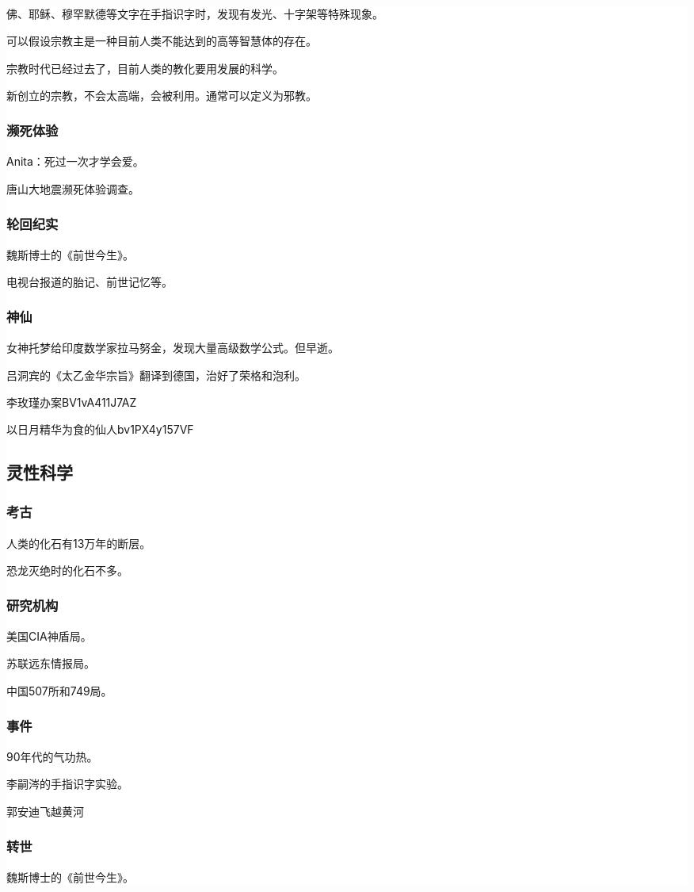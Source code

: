 佛、耶稣、穆罕默德等文字在手指识字时，发现有发光、十字架等特殊现象。

可以假设宗教主是一种目前人类不能达到的高等智慧体的存在。

宗教时代已经过去了，目前人类的教化要用发展的科学。

新创立的宗教，不会太高端，会被利用。通常可以定义为邪教。

### 濒死体验

Anita：死过一次才学会爱。

唐山大地震濒死体验调查。

### 轮回纪实

魏斯博士的《前世今生》。

电视台报道的胎记、前世记忆等。

### 神仙

女神托梦给印度数学家拉马努金，发现大量高级数学公式。但早逝。

吕洞宾的《太乙金华宗旨》翻译到德国，治好了荣格和泡利。

李玫瑾办案BV1vA411J7AZ

以日月精华为食的仙人bv1PX4y157VF

## 灵性科学

### 考古

人类的化石有13万年的断层。

恐龙灭绝时的化石不多。

### 研究机构

美国CIA神盾局。

苏联远东情报局。

中国507所和749局。

### 事件

90年代的气功热。

李嗣涔的手指识字实验。

郭安迪飞越黄河

### 转世

魏斯博士的《前世今生》。
